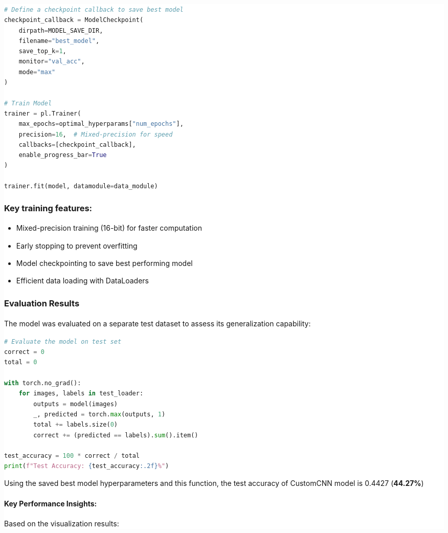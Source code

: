 ```python
# Define a checkpoint callback to save best model
checkpoint_callback = ModelCheckpoint(
    dirpath=MODEL_SAVE_DIR,
    filename="best_model",
    save_top_k=1,
    monitor="val_acc",
    mode="max"
)

# Train Model
trainer = pl.Trainer(
    max_epochs=optimal_hyperparams["num_epochs"],
    precision=16,  # Mixed-precision for speed
    callbacks=[checkpoint_callback],
    enable_progress_bar=True
)

trainer.fit(model, datamodule=data_module)
```
### Key training features:

- Mixed-precision training (16-bit) for faster computation

- Early stopping to prevent overfitting

- Model checkpointing to save best performing model

- Efficient data loading with DataLoaders

###  Evaluation Results
The model was evaluated on a separate test dataset to assess its generalization capability:
```python
# Evaluate the model on test set
correct = 0
total = 0

with torch.no_grad():
    for images, labels in test_loader:
        outputs = model(images)
        _, predicted = torch.max(outputs, 1)
        total += labels.size(0)
        correct += (predicted == labels).sum().item()

test_accuracy = 100 * correct / total
print(f"Test Accuracy: {test_accuracy:.2f}%")
```
Using the saved best model hyperparameters and this function, the test accuracy of CustomCNN model is 0.4427 (**44.27%**)

#### Key Performance Insights:
Based on the visualization results:
